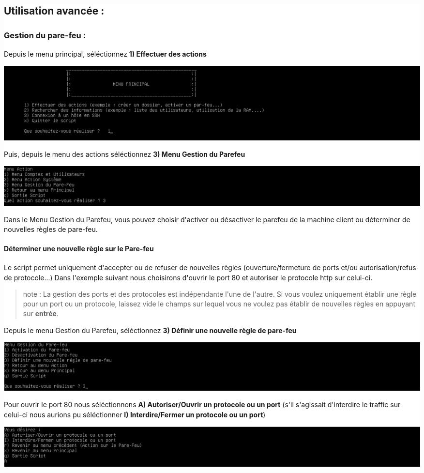 ## Utilisation avancée :

### Gestion du pare-feu : 

Depuis le menu principal, séléctionnez  __1) Effectuer des actions__

![menu_principal_action](https://github.com/WildCodeSchool/TSSR-ANGOU-2409-P2-G2/blob/main/Images/Menu_principal_action.png)

Puis, depuis le menu des actions séléctionnez __3) Menu Gestion du Parefeu__

![menu_gestion_parefeu](https://github.com/WildCodeSchool/TSSR-ANGOU-2409-P2-G2/blob/main/Images/menu_action_parefeu.png)

Dans le Menu Gestion du Parefeu, vous pouvez choisir d'activer ou désactiver le parefeu de la machine client ou déterminer de nouvelles règles de pare-feu.

#### Déterminer une nouvelle règle sur le Pare-feu
Le script permet uniquement d'accepter ou de refuser de nouvelles règles (ouverture/fermeture de ports et/ou autorisation/refus de protocole...)
Dans l'exemple suivant nous choisirons d'ouvrir le port 80 et autoriser le protocole http sur celui-ci. 
> note : La gestion des ports et des protocoles est indépendante l'une de l'autre. Si vous voulez uniquement établir une règle pour un port ou un protocole, laissez vide le champs sur lequel vous ne voulez pas établir de nouvelles règles en appuyant sur __entrée__.

Depuis le menu Gestion du Parefeu, séléctionnez __3) Définir une nouvelle règle de pare-feu__

![nouvelle_regle_parefeu](https://github.com/WildCodeSchool/TSSR-ANGOU-2409-P2-G2/blob/main/Images/gestion_parefeu_regle.png)

Pour ouvrir le port 80 nous séléctionnons __A) Autoriser/Ouvrir un protocole ou un port__ (s'il s'agissait d'interdire le traffic sur celui-ci nous aurions pu séléctionner __I) Interdire/Fermer un protocole ou un port__)

![autoriser_port](https://github.com/WildCodeSchool/TSSR-ANGOU-2409-P2-G2/blob/main/Images/autoriser_port.png)
